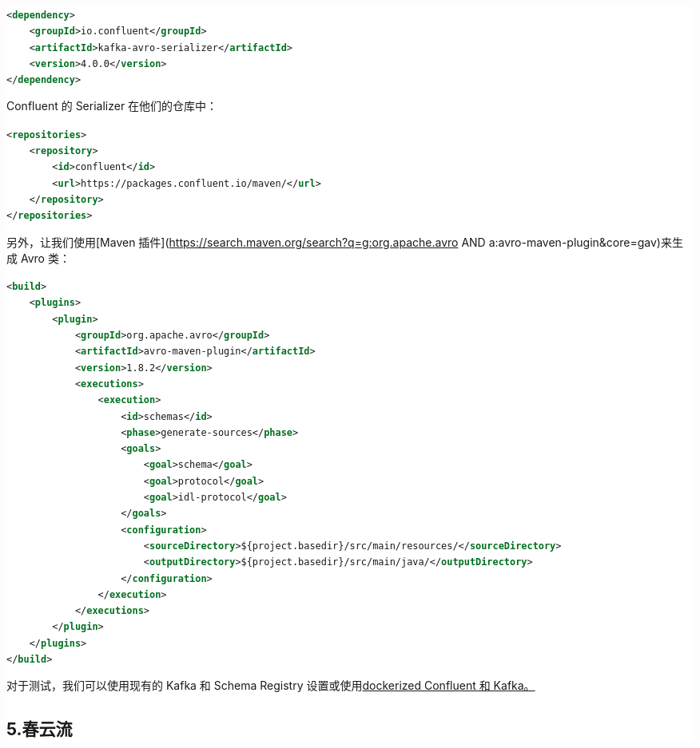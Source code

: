 ```xml
<dependency>
    <groupId>io.confluent</groupId>
    <artifactId>kafka-avro-serializer</artifactId>
    <version>4.0.0</version>
</dependency>
```

Confluent 的 Serializer 在他们的仓库中：

```xml
<repositories>
    <repository>
        <id>confluent</id>
        <url>https://packages.confluent.io/maven/</url>
    </repository>
</repositories>
```

另外，让我们使用[Maven 插件](https://search.maven.org/search?q=g:org.apache.avro AND a:avro-maven-plugin&core=gav)来生成 Avro 类：

```xml
<build>
    <plugins>
        <plugin>
            <groupId>org.apache.avro</groupId>
            <artifactId>avro-maven-plugin</artifactId>
            <version>1.8.2</version>
            <executions>
                <execution>
                    <id>schemas</id>
                    <phase>generate-sources</phase>
                    <goals>
                        <goal>schema</goal>
                        <goal>protocol</goal>
                        <goal>idl-protocol</goal>
                    </goals>
                    <configuration>                        
                        <sourceDirectory>${project.basedir}/src/main/resources/</sourceDirectory>
                        <outputDirectory>${project.basedir}/src/main/java/</outputDirectory>
                    </configuration>
                </execution>
            </executions>
        </plugin>
    </plugins>
</build>
```

对于测试，我们可以使用现有的 Kafka 和 Schema Registry 设置或使用[dockerized Confluent 和 Kafka。](https://hub.docker.com/r/confluent/kafka)

## 5.春云流
